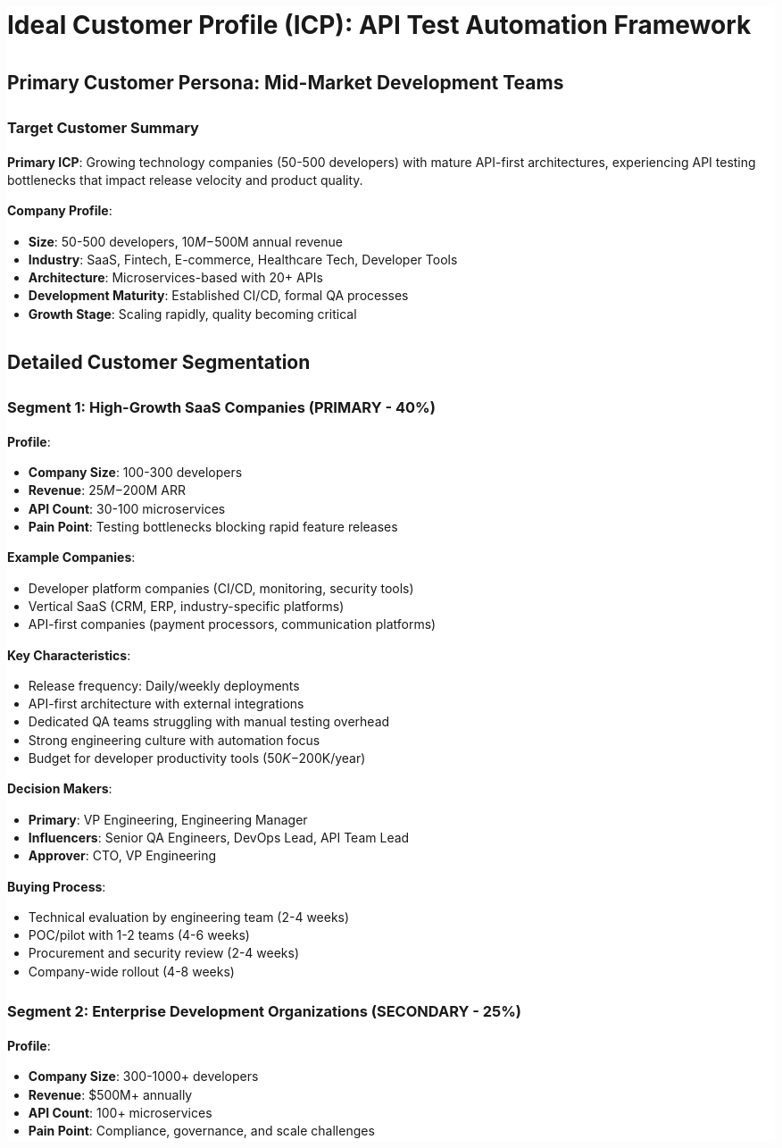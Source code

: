 # Ideal Customer Profile (ICP): API Test Automation Framework

## Primary Customer Persona: Mid-Market Development Teams

### Target Customer Summary
**Primary ICP**: Growing technology companies (50-500 developers) with mature API-first architectures, experiencing API testing bottlenecks that impact release velocity and product quality.

**Company Profile**:
- **Size**: 50-500 developers, $10M-$500M annual revenue
- **Industry**: SaaS, Fintech, E-commerce, Healthcare Tech, Developer Tools
- **Architecture**: Microservices-based with 20+ APIs
- **Development Maturity**: Established CI/CD, formal QA processes
- **Growth Stage**: Scaling rapidly, quality becoming critical

## Detailed Customer Segmentation

### Segment 1: High-Growth SaaS Companies (PRIMARY - 40%)
**Profile**:
- **Company Size**: 100-300 developers
- **Revenue**: $25M-$200M ARR
- **API Count**: 30-100 microservices
- **Pain Point**: Testing bottlenecks blocking rapid feature releases

**Example Companies**: 
- Developer platform companies (CI/CD, monitoring, security tools)
- Vertical SaaS (CRM, ERP, industry-specific platforms)
- API-first companies (payment processors, communication platforms)

**Key Characteristics**:
- Release frequency: Daily/weekly deployments
- API-first architecture with external integrations
- Dedicated QA teams struggling with manual testing overhead
- Strong engineering culture with automation focus
- Budget for developer productivity tools ($50K-$200K/year)

**Decision Makers**:
- **Primary**: VP Engineering, Engineering Manager
- **Influencers**: Senior QA Engineers, DevOps Lead, API Team Lead
- **Approver**: CTO, VP Engineering

**Buying Process**: 
- Technical evaluation by engineering team (2-4 weeks)
- POC/pilot with 1-2 teams (4-6 weeks)
- Procurement and security review (2-4 weeks)
- Company-wide rollout (4-8 weeks)

### Segment 2: Enterprise Development Organizations (SECONDARY - 25%)
**Profile**:
- **Company Size**: 300-1000+ developers
- **Revenue**: $500M+ annually
- **API Count**: 100+ microservices
- **Pain Point**: Compliance, governance, and scale challenges
